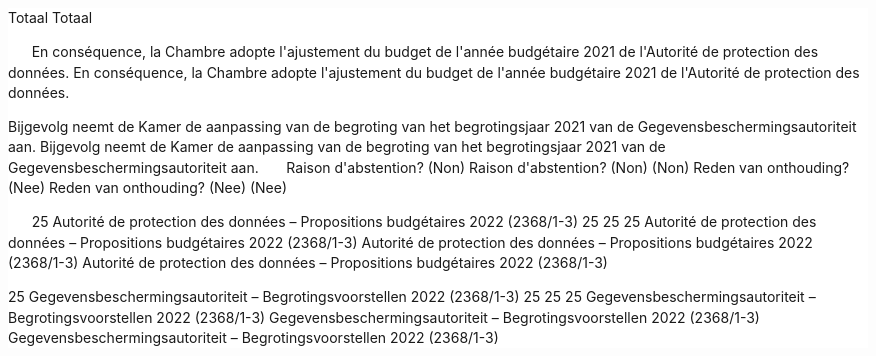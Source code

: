 Totaal
Totaal

 
 
 
En
conséquence, la Chambre adopte l'ajustement du budget de l'année budgétaire
2021 de l'Autorité de protection des données.
En
conséquence, la Chambre adopte l'ajustement du budget de l'année budgétaire
2021 de l'Autorité de protection des données.


Bijgevolg neemt de Kamer de aanpassing van
de begroting van het begrotingsjaar 2021 van de Gegevensbeschermingsautoriteit aan.
Bijgevolg neemt de Kamer de aanpassing van
de begroting van het begrotingsjaar 2021 van de Gegevensbeschermingsautoriteit aan.
 
 
 
Raison d'abstention? (Non)
Raison d'abstention? (Non)
(Non)
Reden van onthouding? (Nee)
Reden van onthouding? 
(Nee)
(Nee)


 
 
 
25 Autorité de
protection des données – Propositions budgétaires 2022 (2368/1-3)
25
25
25
 Autorité de
protection des données – Propositions budgétaires 2022 (2368/1-3)
 Autorité de
protection des données – Propositions budgétaires 2022 (2368/1-3)
 Autorité de
protection des données – Propositions budgétaires 2022 (2368/1-3)


25 Gegevensbeschermingsautoriteit –
Begrotings­voorstellen 2022 (2368/1-3)
25
25
25
 Gegevensbeschermingsautoriteit –
Begrotings­voorstellen 2022 (2368/1-3)
 Gegevensbeschermingsautoriteit –
Begrotings­voorstellen 2022 (2368/1-3)
 Gegevensbeschermingsautoriteit –
Begrotings­voorstellen 2022 (2368/1-3)

